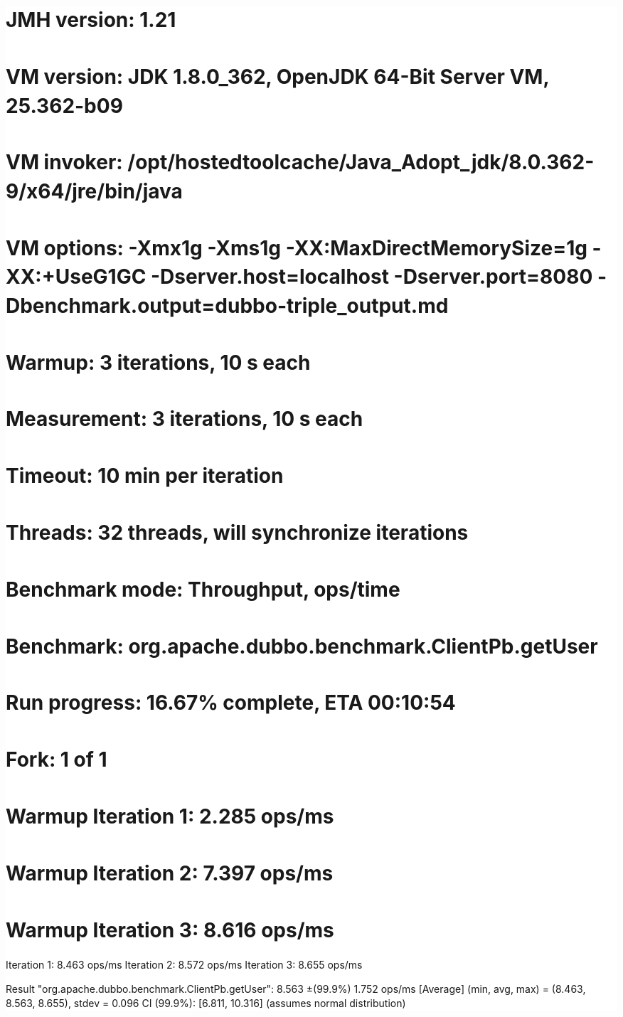 
# JMH version: 1.21
# VM version: JDK 1.8.0_362, OpenJDK 64-Bit Server VM, 25.362-b09
# VM invoker: /opt/hostedtoolcache/Java_Adopt_jdk/8.0.362-9/x64/jre/bin/java
# VM options: -Xmx1g -Xms1g -XX:MaxDirectMemorySize=1g -XX:+UseG1GC -Dserver.host=localhost -Dserver.port=8080 -Dbenchmark.output=dubbo-triple_output.md
# Warmup: 3 iterations, 10 s each
# Measurement: 3 iterations, 10 s each
# Timeout: 10 min per iteration
# Threads: 32 threads, will synchronize iterations
# Benchmark mode: Throughput, ops/time
# Benchmark: org.apache.dubbo.benchmark.ClientPb.getUser

# Run progress: 16.67% complete, ETA 00:10:54
# Fork: 1 of 1
# Warmup Iteration   1: 2.285 ops/ms
# Warmup Iteration   2: 7.397 ops/ms
# Warmup Iteration   3: 8.616 ops/ms
Iteration   1: 8.463 ops/ms
Iteration   2: 8.572 ops/ms
Iteration   3: 8.655 ops/ms


Result "org.apache.dubbo.benchmark.ClientPb.getUser":
  8.563 ±(99.9%) 1.752 ops/ms [Average]
  (min, avg, max) = (8.463, 8.563, 8.655), stdev = 0.096
  CI (99.9%): [6.811, 10.316] (assumes normal distribution)
